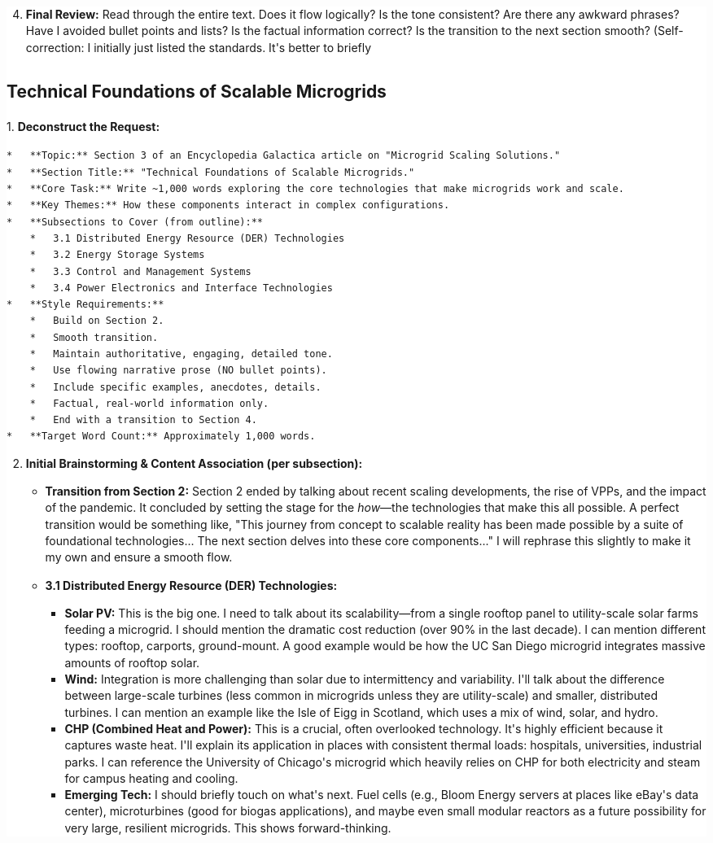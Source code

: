 4.  **Final Review:** Read through the entire text. Does it flow logically? Is the tone consistent? Are there any awkward phrases? Have I avoided bullet points and lists? Is the factual information correct? Is the transition to the next section smooth? (Self-correction: I initially just listed the standards. It's better to briefly

## Technical Foundations of Scalable Microgrids

<think>1.  **Deconstruct the Request:**

    *   **Topic:** Section 3 of an Encyclopedia Galactica article on "Microgrid Scaling Solutions."
    *   **Section Title:** "Technical Foundations of Scalable Microgrids."
    *   **Core Task:** Write ~1,000 words exploring the core technologies that make microgrids work and scale.
    *   **Key Themes:** How these components interact in complex configurations.
    *   **Subsections to Cover (from outline):**
        *   3.1 Distributed Energy Resource (DER) Technologies
        *   3.2 Energy Storage Systems
        *   3.3 Control and Management Systems
        *   3.4 Power Electronics and Interface Technologies
    *   **Style Requirements:**
        *   Build on Section 2.
        *   Smooth transition.
        *   Maintain authoritative, engaging, detailed tone.
        *   Use flowing narrative prose (NO bullet points).
        *   Include specific examples, anecdotes, details.
        *   Factual, real-world information only.
        *   End with a transition to Section 4.
    *   **Target Word Count:** Approximately 1,000 words.

2.  **Initial Brainstorming & Content Association (per subsection):**

    *   **Transition from Section 2:** Section 2 ended by talking about recent scaling developments, the rise of VPPs, and the impact of the pandemic. It concluded by setting the stage for the *how*—the technologies that make this all possible. A perfect transition would be something like, "This journey from concept to scalable reality has been made possible by a suite of foundational technologies... The next section delves into these core components..." I will rephrase this slightly to make it my own and ensure a smooth flow.

    *   **3.1 Distributed Energy Resource (DER) Technologies:**
        *   **Solar PV:** This is the big one. I need to talk about its scalability—from a single rooftop panel to utility-scale solar farms feeding a microgrid. I should mention the dramatic cost reduction (over 90% in the last decade). I can mention different types: rooftop, carports, ground-mount. A good example would be how the UC San Diego microgrid integrates massive amounts of rooftop solar.
        *   **Wind:** Integration is more challenging than solar due to intermittency and variability. I'll talk about the difference between large-scale turbines (less common in microgrids unless they are utility-scale) and smaller, distributed turbines. I can mention an example like the Isle of Eigg in Scotland, which uses a mix of wind, solar, and hydro.
        *   **CHP (Combined Heat and Power):** This is a crucial, often overlooked technology. It's highly efficient because it captures waste heat. I'll explain its application in places with consistent thermal loads: hospitals, universities, industrial parks. I can reference the University of Chicago's microgrid which heavily relies on CHP for both electricity and steam for campus heating and cooling.
        *   **Emerging Tech:** I should briefly touch on what's next. Fuel cells (e.g., Bloom Energy servers at places like eBay's data center), microturbines (good for biogas applications), and maybe even small modular reactors as a future possibility for very large, resilient microgrids. This shows forward-thinking.
